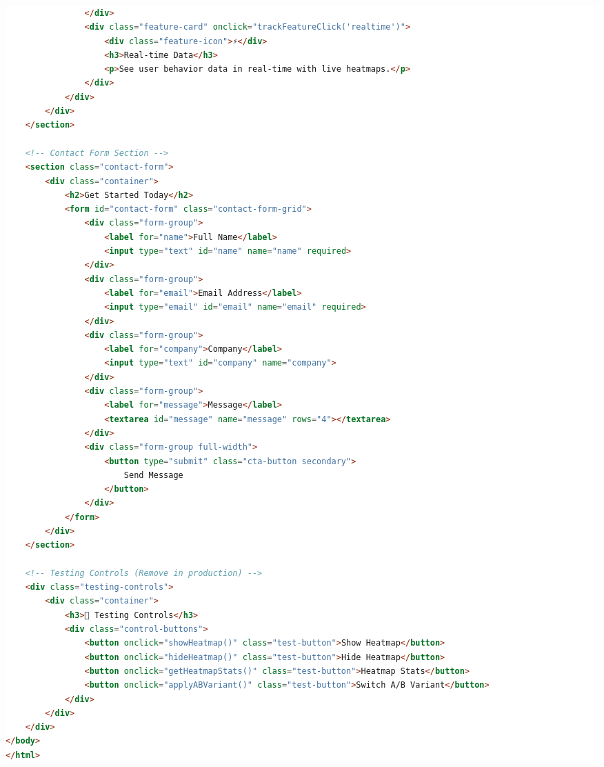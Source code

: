 ```html
                </div>
                <div class="feature-card" onclick="trackFeatureClick('realtime')">
                    <div class="feature-icon">⚡</div>
                    <h3>Real-time Data</h3>
                    <p>See user behavior data in real-time with live heatmaps.</p>
                </div>
            </div>
        </div>
    </section>

    <!-- Contact Form Section -->
    <section class="contact-form">
        <div class="container">
            <h2>Get Started Today</h2>
            <form id="contact-form" class="contact-form-grid">
                <div class="form-group">
                    <label for="name">Full Name</label>
                    <input type="text" id="name" name="name" required>
                </div>
                <div class="form-group">
                    <label for="email">Email Address</label>
                    <input type="email" id="email" name="email" required>
                </div>
                <div class="form-group">
                    <label for="company">Company</label>
                    <input type="text" id="company" name="company">
                </div>
                <div class="form-group">
                    <label for="message">Message</label>
                    <textarea id="message" name="message" rows="4"></textarea>
                </div>
                <div class="form-group full-width">
                    <button type="submit" class="cta-button secondary">
                        Send Message
                    </button>
                </div>
            </form>
        </div>
    </section>

    <!-- Testing Controls (Remove in production) -->
    <div class="testing-controls">
        <div class="container">
            <h3>🧪 Testing Controls</h3>
            <div class="control-buttons">
                <button onclick="showHeatmap()" class="test-button">Show Heatmap</button>
                <button onclick="hideHeatmap()" class="test-button">Hide Heatmap</button>
                <button onclick="getHeatmapStats()" class="test-button">Heatmap Stats</button>
                <button onclick="applyABVariant()" class="test-button">Switch A/B Variant</button>
            </div>
        </div>
    </div>
</body>
</html>
```
